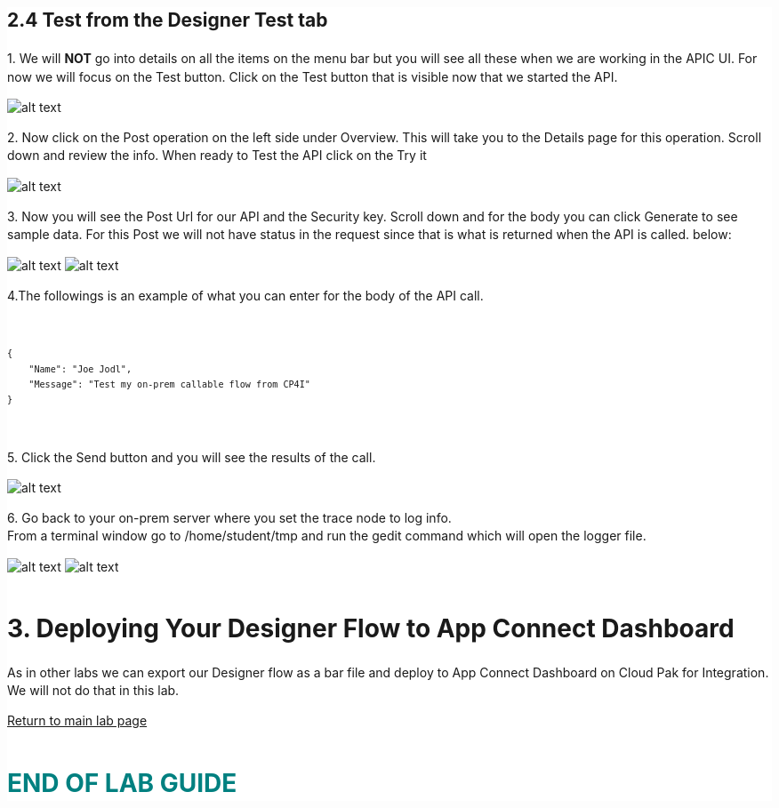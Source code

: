[pic22]: images/22.png
[pic23]: images/23.png
[pic24]: images/24.png
[pic25]: images/25.png
[pic26]: images/26.png
[pic27]: images/27.png
[pic28]: images/28.png
[pic28a]: images/28a.png
[pic29]: images/29.png
[pic30]: images/30.png
[pic31]: images/31.png
[pic32]: images/32.png
[pic19a]: images/19a.png

## 2.4 Test from the Designer Test tab <a name="test_using_designer_test_tab"></a>

1\. We will **NOT** go into details on all the items on the menu bar but you will see all these when we are working in the APIC UI. For now we will focus on the Test button. Click on the Test button that is visible now that we started the API.

![alt text][pic32a]

2\. Now click on the Post operation on the left side under Overview. This will take you to the Details page for this operation. Scroll down and review the info. When ready to Test the API click on the Try it

![alt text][pic32b]

3\. Now you will see the Post Url for our API and the Security key.  Scroll down and for the body you can click Generate to see sample data.  For this Post we will not have status in the request since that is what is returned when the API is called.  below:

![alt text][pic33]
![alt text][pic34]

4\.The followings is an example of what you can enter for the body of the API call. 
<code>
    
    {
        "Name": "Joe Jodl",
        "Message": "Test my on-prem callable flow from CP4I"
    } 

</code>

5\. Click the Send button and you will see the results of the call. 

![alt text][pic36]

6\. Go back to your on-prem server where you set the trace node to log info.  
From a terminal window go to /home/student/tmp and run the gedit command which will open the logger file.

![alt text][pic37]
![alt text][pic38]

[pic32a]: images/32a.png
[pic32b]: images/32b.png
[pic33]: images/33.png
[pic34]: images/34.png
[pic35]: images/35.png
[pic36]: images/36.png
[pic37]: images/37.png
[pic38]: images/38.png

# 3. Deploying Your Designer Flow to App Connect Dashboard <a name="deploy_a_designer_flow"></a>

As in other labs we can export our Designer flow as a bar file and deploy to App Connect Dashboard on Cloud Pak for Integration. We will not do that in this lab.

[Return to main lab page](../index.md)

# <span style="color:teal">END OF LAB GUIDE</span>


[pic0a]: images/0a.png
[pic1]: images/1.png
[pic2]: images/2.png
[pic2]: images/2.png
[pic3]: images/3.png
[pic4]: images/4.png
[pic5]: images/5.png
[pic6]: images/6.png
[pic7]: images/7.png
[pic8]: images/8.png
[pic10]: images/10.png
[pic11]: images/11.png
[pic12]: images/12.png
[pic13]: images/13.png
[pic14]: images/14.png
[pic15]: images/15.png
[pic16]: images/16.png
[pic17]: images/17.png
[pic18]: images/18.png
[pic19]: images/19.png
[pic20]: images/20.png
[pic21]: images/21.png